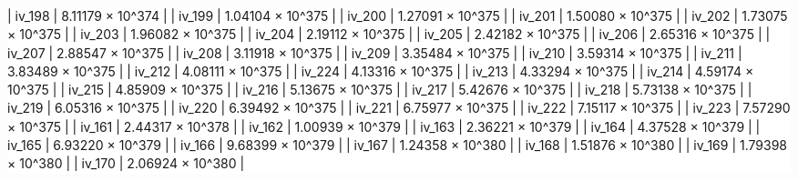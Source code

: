 | iv_198 | 8.11179 × 10^374 |
| iv_199 | 1.04104 × 10^375 |
| iv_200 | 1.27091 × 10^375 |
| iv_201 | 1.50080 × 10^375 |
| iv_202 | 1.73075 × 10^375 |
| iv_203 | 1.96082 × 10^375 |
| iv_204 | 2.19112 × 10^375 |
| iv_205 | 2.42182 × 10^375 |
| iv_206 | 2.65316 × 10^375 |
| iv_207 | 2.88547 × 10^375 |
| iv_208 | 3.11918 × 10^375 |
| iv_209 | 3.35484 × 10^375 |
| iv_210 | 3.59314 × 10^375 |
| iv_211 | 3.83489 × 10^375 |
| iv_212 | 4.08111 × 10^375 |
| iv_224 | 4.13316 × 10^375 |
| iv_213 | 4.33294 × 10^375 |
| iv_214 | 4.59174 × 10^375 |
| iv_215 | 4.85909 × 10^375 |
| iv_216 | 5.13675 × 10^375 |
| iv_217 | 5.42676 × 10^375 |
| iv_218 | 5.73138 × 10^375 |
| iv_219 | 6.05316 × 10^375 |
| iv_220 | 6.39492 × 10^375 |
| iv_221 | 6.75977 × 10^375 |
| iv_222 | 7.15117 × 10^375 |
| iv_223 | 7.57290 × 10^375 |
| iv_161 | 2.44317 × 10^378 |
| iv_162 | 1.00939 × 10^379 |
| iv_163 | 2.36221 × 10^379 |
| iv_164 | 4.37528 × 10^379 |
| iv_165 | 6.93220 × 10^379 |
| iv_166 | 9.68399 × 10^379 |
| iv_167 | 1.24358 × 10^380 |
| iv_168 | 1.51876 × 10^380 |
| iv_169 | 1.79398 × 10^380 |
| iv_170 | 2.06924 × 10^380 |
